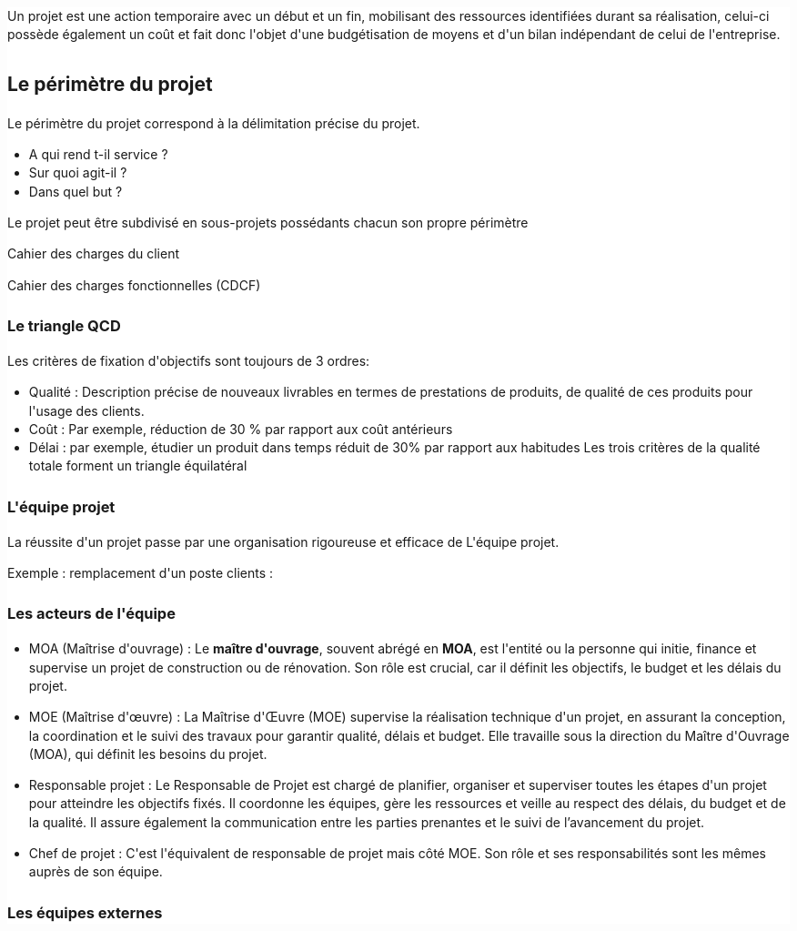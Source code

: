 

Un projet est une action temporaire avec un début et un fin, mobilisant des ressources identifiées durant sa réalisation, celui-ci possède également un coût et fait donc l'objet d'une budgétisation de moyens et d'un bilan indépendant de celui de l'entreprise.

## Le périmètre du projet

Le périmètre du projet correspond à la délimitation précise du projet.
- A qui rend t-il service ?
- Sur quoi agit-il ?
- Dans quel but ?

Le projet peut être subdivisé en sous-projets possédants chacun son propre périmètre

Cahier des charges du client

Cahier des charges fonctionnelles (CDCF)

### Le triangle QCD

Les critères de fixation d'objectifs sont toujours de 3 ordres:

- Qualité : Description précise de nouveaux livrables en termes de prestations de produits, de qualité de ces produits pour l'usage des clients.
- Coût : Par exemple, réduction de 30 % par rapport aux coût antérieurs
- Délai : par exemple, étudier un produit dans temps réduit de 30% par rapport aux habitudes
Les trois critères de la qualité totale forment un triangle équilatéral



### L'équipe projet

La réussite d'un projet passe par une organisation rigoureuse et efficace de L'équipe projet.

Exemple : remplacement d'un poste clients : 


### Les acteurs de l'équipe

 - MOA (Maîtrise d'ouvrage) : Le **maître d'ouvrage**, souvent abrégé en **MOA**, est l'entité ou la personne qui initie, finance et supervise un projet de construction ou de rénovation. Son rôle est crucial, car il définit les objectifs, le budget et les délais du projet.
 
 - MOE (Maîtrise d'œuvre) : La Maîtrise d'Œuvre (MOE) supervise la réalisation technique d'un projet, en assurant la conception, la coordination et le suivi des travaux pour garantir qualité, délais et budget. Elle travaille sous la direction du Maître d'Ouvrage (MOA), qui définit les besoins du projet.
 
 - Responsable projet : Le Responsable de Projet est chargé de planifier, organiser et superviser toutes les étapes d'un projet pour atteindre les objectifs fixés. Il coordonne les équipes, gère les ressources et veille au respect des délais, du budget et de la qualité. Il assure également la communication entre les parties prenantes et le suivi de l’avancement du projet.
 
 - Chef de projet : C'est l'équivalent de responsable de projet mais côté MOE. Son rôle et ses responsabilités sont les mêmes auprès de son équipe.

### Les équipes externes

